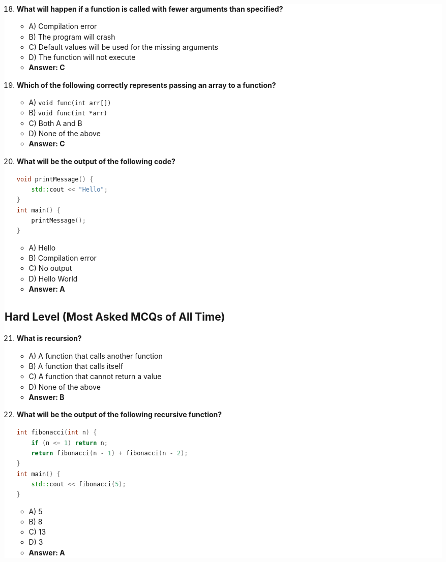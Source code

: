 18. **What will happen if a function is called with fewer arguments than specified?**
    - A) Compilation error
    - B) The program will crash
    - C) Default values will be used for the missing arguments
    - D) The function will not execute
    - **Answer: C**

19. **Which of the following correctly represents passing an array to a function?**
    - A) `void func(int arr[])`
    - B) `void func(int *arr)`
    - C) Both A and B
    - D) None of the above
    - **Answer: C**

20. **What will be the output of the following code?**
    ```cpp
    void printMessage() {
        std::cout << "Hello";
    }
    int main() {
        printMessage();
    }
    ```
    - A) Hello
    - B) Compilation error
    - C) No output
    - D) Hello World
    - **Answer: A**

## Hard Level (Most Asked MCQs of All Time)

21. **What is recursion?**
    - A) A function that calls another function
    - B) A function that calls itself
    - C) A function that cannot return a value
    - D) None of the above
    - **Answer: B**

22. **What will be the output of the following recursive function?**
    ```cpp
    int fibonacci(int n) {
        if (n <= 1) return n;
        return fibonacci(n - 1) + fibonacci(n - 2);
    }
    int main() {
        std::cout << fibonacci(5);
    }
    ```
    - A) 5
    - B) 8
    - C) 13
    - D) 3
    - **Answer: A**
